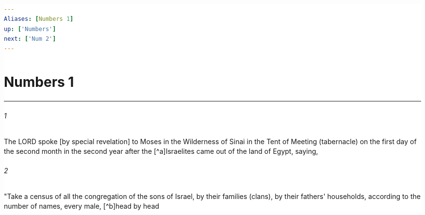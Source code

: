 ```yaml
---
Aliases: [Numbers 1]
up: ['Numbers']
next: ['Num 2']
---
```

# Numbers 1

***
















###### 1 







The LORD spoke [by special revelation] to Moses in the Wilderness of Sinai in the Tent of Meeting (tabernacle) on the first day of the second month in the second year after the [^a]Israelites came out of the land of Egypt, saying, 















###### 2 







"Take a census of all the congregation of the sons of Israel, by their families (clans), by their fathers' households, according to the number of names, every male, [^b]head by head 












